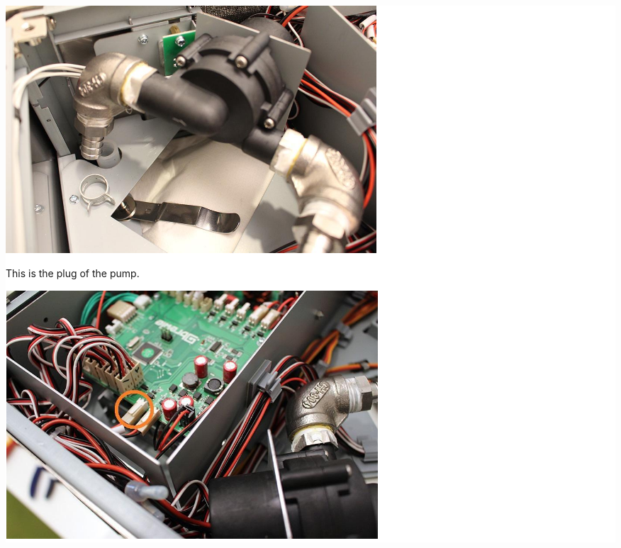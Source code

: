 <img src="./E101 - Mash pump//media/image2.jpg" style="width:5.45313in;height:3.6324in" />

This is the plug of the pump.

<img src="./E101 - Mash pump//media/image11.jpg" style="width:5.47914in;height:3.64063in" />
